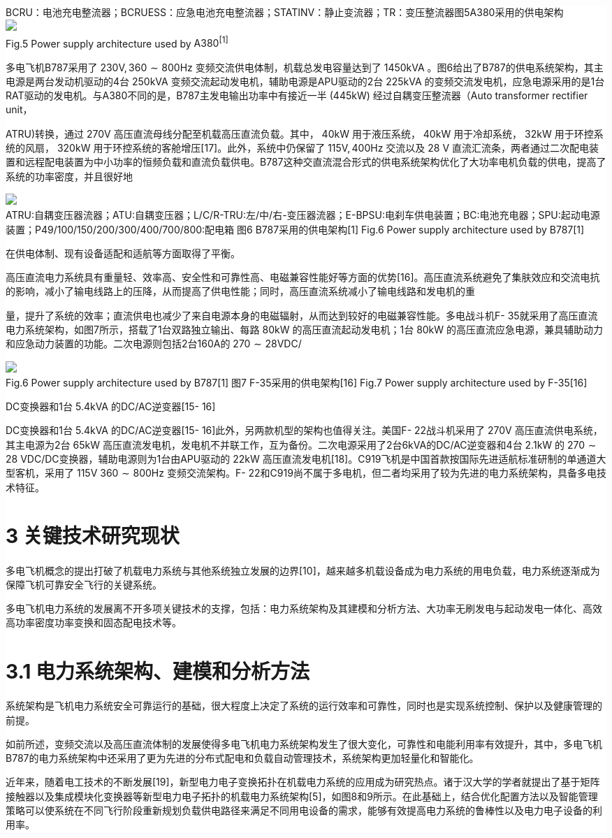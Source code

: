 BCRU：电池充电整流器；BCRUESS：应急电池充电整流器；STATINV：静止变流器；TR：变压整流器图5A380采用的供电架构  
![](https://cdn-mineru.openxlab.org.cn/result/2025-09-11/36683f95-a077-486d-a32e-1c29b2f7bb44/c0ef99de7f50572f3adbdbc2a26ad63f86ec7d84c1f28e5b2197ce31ab3d9cfa.jpg)  
Fig.5 Power supply architecture used by  $\mathrm{A380^{[1]}}$

多电飞机B787采用了  $230\mathrm{V},360\sim 800\mathrm{Hz}$  变频交流供电体制，机载总发电容量达到了 $1450\mathrm{kVA}$  。图6给出了B787的供电系统架构，其主电源是两台发动机驱动的4台  $250\mathrm{kVA}$  变频交流起动发电机，辅助电源是APU驱动的2台 $225\mathrm{kVA}$  的变频交流发电机，应急电源采用的是1台RAT驱动的发电机。与A380不同的是，B787主发电输出功率中有接近一半  $(445\mathrm{kW})$  经过自耦变压整流器（Auto transformer rectifier unit，

ATRU)转换，通过  $270\mathrm{V}$  高压直流母线分配至机载高压直流负载。其中，  $40\mathrm{kW}$  用于液压系统， $40\mathrm{kW}$  用于冷却系统，  $32\mathrm{kW}$  用于环控系统的风扇，  $320\mathrm{kW}$  用于环控系统的客舱增压[17]。此外，系统中仍保留了  $115\mathrm{V},400\mathrm{Hz}$  交流以及  $28~\mathrm{V}$  直流汇流条，两者通过二次配电装置和远程配电装置为中小功率的恒频负载和直流负载供电。B787这种交直流混合形式的供电系统架构优化了大功率电机负载的供电，提高了系统的功率密度，并且很好地

![](https://cdn-mineru.openxlab.org.cn/result/2025-09-11/36683f95-a077-486d-a32e-1c29b2f7bb44/0c76133a6ac8f2a67c18aec1acc61c1fc47dc4f9c026af27d9a37ccdee599b90.jpg)  
ATRU:自耦变压器流器；ATU:自耦变压器；L/C/R-TRU:左/中/右-变压器流器；E-BPSU:电刹车供电装置；BC:电池充电器；SPU:起动电源装置；P49/100/150/200/300/400/700/800:配电箱 图6 B787采用的供电架构[1] Fig.6 Power supply architecture used by B787[1]

在供电体制、现有设备适配和适航等方面取得了平衡。

高压直流电力系统具有重量轻、效率高、安全性和可靠性高、电磁兼容性能好等方面的优势[16]。高压直流系统避免了集肤效应和交流电抗的影响，减小了输电线路上的压降，从而提高了供电性能；同时，高压直流系统减小了输电线路和发电机的重

量，提升了系统的效率；直流供电也减少了来自电源本身的电磁辐射，从而达到较好的电磁兼容性能。多电战斗机F- 35就采用了高压直流电力系统架构，如图7所示，搭载了1台双路独立输出、每路 $80\mathrm{kW}$  的高压直流起动发电机；1台  $80\mathrm{kW}$  的高压直流应急电源，兼具辅助动力和应急动力装置的功能。二次电源则包括2台160A的  $270\sim 28\mathrm{VDC}/$

![](https://cdn-mineru.openxlab.org.cn/result/2025-09-11/36683f95-a077-486d-a32e-1c29b2f7bb44/bd611737e4b0e3780dfe3dbe91d862629767ac370c32babee404f5b3e3aec0d5.jpg)  
Fig.6 Power supply architecture used by B787[1] 图7 F-35采用的供电架构[16] Fig.7 Power supply architecture used by F-35[16]

DC变换器和1台  $5.4\mathrm{kVA}$  的DC/AC逆变器[15- 16]

DC变换器和1台  $5.4\mathrm{kVA}$  的DC/AC逆变器[15- 16]此外，另两款机型的架构也值得关注。美国F- 22战斗机采用了  $270\mathrm{V}$  高压直流供电系统，其主电源为2台  $65\mathrm{kW}$  高压直流发电机，发电机不并联工作，互为备份。二次电源采用了2台6kVA的DC/AC逆变器和4台  $2.1\mathrm{kW}$  的  $270\sim 28$  VDC/DC变换器，辅助电源则为1台由APU驱动的  $22\mathrm{kW}$  高压直流发电机[18]。C919飞机是中国首款按国际先进适航标准研制的单通道大型客机，采用了  $115\mathrm{V}$ $360\sim 800\mathrm{Hz}$  变频交流架构。F- 22和C919尚不属于多电机，但二者均采用了较为先进的电力系统架构，具备多电技术特征。

# 3 关键技术研究现状

多电飞机概念的提出打破了机载电力系统与其他系统独立发展的边界[10]，越来越多机载设备成为电力系统的用电负载，电力系统逐渐成为保障飞机可靠安全飞行的关键系统。

多电飞机电力系统的发展离不开多项关键技术的支撑，包括：电力系统架构及其建模和分析方法、大功率无刷发电与起动发电一体化、高效高功率密度功率变换和固态配电技术等。

# 3.1 电力系统架构、建模和分析方法

系统架构是飞机电力系统安全可靠运行的基础，很大程度上决定了系统的运行效率和可靠性，同时也是实现系统控制、保护以及健康管理的前提。

如前所述，变频交流以及高压直流体制的发展使得多电飞机电力系统架构发生了很大变化，可靠性和电能利用率有效提升，其中，多电飞机B787的电力系统架构中还采用了更为先进的分布式配电和负载自动管理技术，系统架构更加轻量化和智能化。

近年来，随着电工技术的不断发展[19]，新型电力电子变换拓扑在机载电力系统的应用成为研究热点。诸于汉大学的学者就提出了基于矩阵接触器以及集成模块化变换器等新型电力电子拓扑的机载电力系统架构[5]，如图8和9所示。在此基础上，结合优化配置方法以及智能管理策略可以使系统在不同飞行阶段重新规划负载供电路径来满足不同用电设备的需求，能够有效提高电力系统的鲁棒性以及电力电子设备的利用率。
